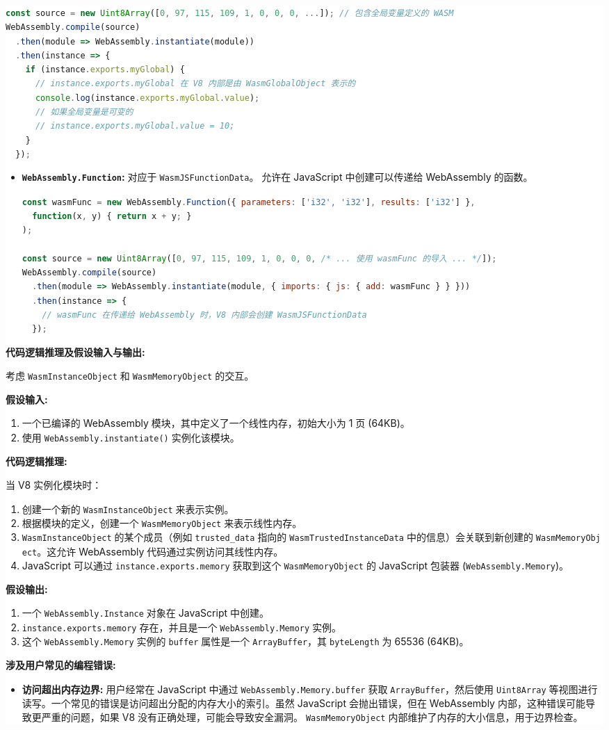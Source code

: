   ```javascript
  const source = new Uint8Array([0, 97, 115, 109, 1, 0, 0, 0, ...]); // 包含全局变量定义的 WASM
  WebAssembly.compile(source)
    .then(module => WebAssembly.instantiate(module))
    .then(instance => {
      if (instance.exports.myGlobal) {
        // instance.exports.myGlobal 在 V8 内部是由 WasmGlobalObject 表示的
        console.log(instance.exports.myGlobal.value);
        // 如果全局变量是可变的
        // instance.exports.myGlobal.value = 10;
      }
    });
  ```

* **`WebAssembly.Function`:**  对应于 `WasmJSFunctionData`。  允许在 JavaScript 中创建可以传递给 WebAssembly 的函数。

  ```javascript
  const wasmFunc = new WebAssembly.Function({ parameters: ['i32', 'i32'], results: ['i32'] },
    function(x, y) { return x + y; }
  );

  const source = new Uint8Array([0, 97, 115, 109, 1, 0, 0, 0, /* ... 使用 wasmFunc 的导入 ... */]);
  WebAssembly.compile(source)
    .then(module => WebAssembly.instantiate(module, { imports: { js: { add: wasmFunc } } }))
    .then(instance => {
      // wasmFunc 在传递给 WebAssembly 时，V8 内部会创建 WasmJSFunctionData
    });
  ```

**代码逻辑推理及假设输入与输出:**

考虑 `WasmInstanceObject` 和 `WasmMemoryObject` 的交互。

**假设输入:**

1. 一个已编译的 WebAssembly 模块，其中定义了一个线性内存，初始大小为 1 页 (64KB)。
2. 使用 `WebAssembly.instantiate()` 实例化该模块。

**代码逻辑推理:**

当 V8 实例化模块时：

1. 创建一个新的 `WasmInstanceObject` 来表示实例。
2. 根据模块的定义，创建一个 `WasmMemoryObject` 来表示线性内存。
3. `WasmInstanceObject` 的某个成员（例如 `trusted_data` 指向的 `WasmTrustedInstanceData` 中的信息）会关联到新创建的 `WasmMemoryObject`。这允许 WebAssembly 代码通过实例访问其线性内存。
4. JavaScript 可以通过 `instance.exports.memory` 获取到这个 `WasmMemoryObject` 的 JavaScript 包装器 (`WebAssembly.Memory`)。

**假设输出:**

1. 一个 `WebAssembly.Instance` 对象在 JavaScript 中创建。
2. `instance.exports.memory` 存在，并且是一个 `WebAssembly.Memory` 实例。
3. 这个 `WebAssembly.Memory` 实例的 `buffer` 属性是一个 `ArrayBuffer`，其 `byteLength` 为 65536 (64KB)。

**涉及用户常见的编程错误:**

* **访问超出内存边界:**  用户经常在 JavaScript 中通过 `WebAssembly.Memory.buffer` 获取 `ArrayBuffer`，然后使用 `Uint8Array` 等视图进行读写。一个常见的错误是访问超出分配的内存大小的索引。虽然 JavaScript 会抛出错误，但在 WebAssembly 内部，这种错误可能导致更严重的问题，如果 V8 没有正确处理，可能会导致安全漏洞。 `WasmMemoryObject` 内部维护了内存的大小信息，用于边界检查。
